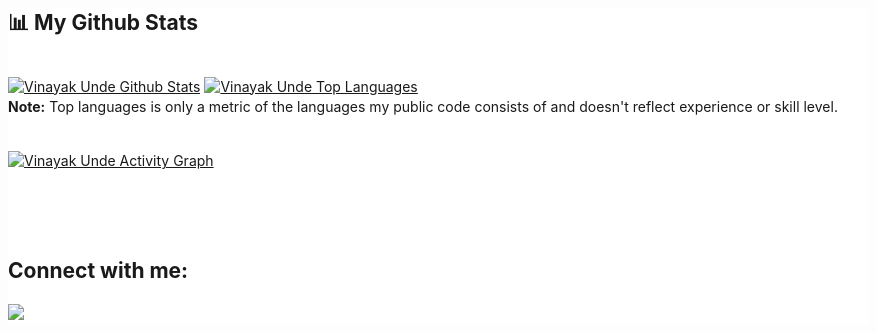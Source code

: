 ## 📊 My Github Stats

  <br/>
    <a href="https://github.com/Vinayak56/github-readme-stats"><img alt="Vinayak Unde Github Stats" src="https://github-readme-stats.vercel.app/api?username=Vinayak56&show_icons=true&count_private=true&theme=react&hide_border=true&bg_color=0D1117" /></a>
  <a href="https://github.com/Vinayak56/github-readme-stats"><img alt="Vinayak Unde Top Languages" src="https://github-readme-stats.vercel.app/api/top-langs/?username=Vinayak56&langs_count=8&count_private=true&layout=compact&theme=react&hide_border=true&bg_color=0D1117" /></a>
  <br/>
  <b>Note:</b> Top languages is only a metric of the languages my public code consists of and doesn't reflect experience or skill level.


<br/>
<br/>

<a href="https://github.com/Vinayak56/github-readme-activity-graph"><img alt="Vinayak Unde Activity Graph" src="https://activity-graph.herokuapp.com/graph?username=Vinayak56&bg_color=0D1117&color=5BCDEC&line=5BCDEC&point=FFFFFF&hide_border=true" /></a>

<br/>
<br/>

## Connect with me:
<p align="left">

<a href = "https://in.linkedin.com/in/vinayak-unde-37360415a"><img src="https://img.icons8.com/fluent/48/000000/linkedin.png"/></a>

</p>

